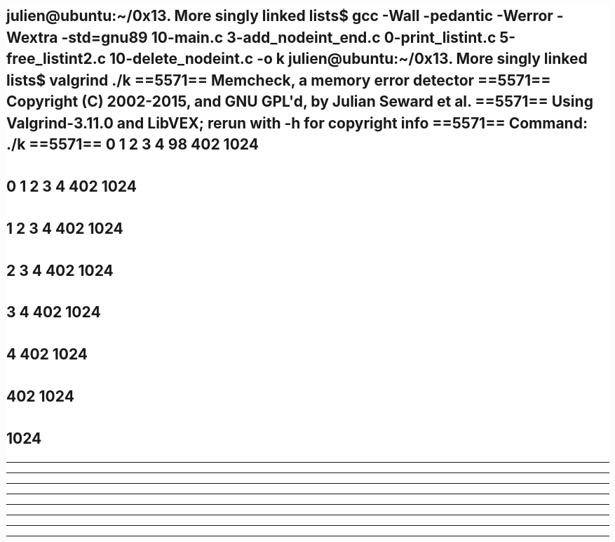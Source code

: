 julien@ubuntu:~/0x13. More singly linked lists$ gcc -Wall -pedantic -Werror -Wextra -std=gnu89 10-main.c 3-add_nodeint_end.c 0-print_listint.c 5-free_listint2.c 10-delete_nodeint.c -o k
julien@ubuntu:~/0x13. More singly linked lists$ valgrind ./k 
==5571== Memcheck, a memory error detector
==5571== Copyright (C) 2002-2015, and GNU GPL'd, by Julian Seward et al.
==5571== Using Valgrind-3.11.0 and LibVEX; rerun with -h for copyright info
==5571== Command: ./k
==5571== 
0
1
2
3
4
98
402
1024
-----------------
0
1
2
3
4
402
1024
-----------------
1
2
3
4
402
1024
-----------------
2
3
4
402
1024
-----------------
3
4
402
1024
-----------------
4
402
1024
-----------------
402
1024
-----------------
1024
-----------------
-----------------
-----------------
-----------------
-----------------
-----------------
-----------------
-----------------
-----------------